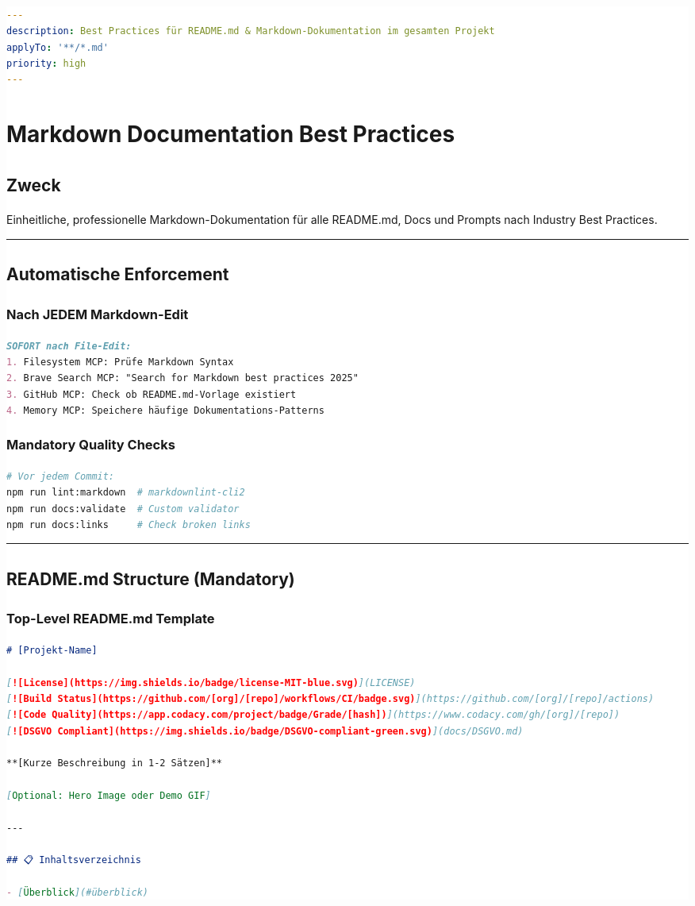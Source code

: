 ```yaml
---
description: Best Practices für README.md & Markdown-Dokumentation im gesamten Projekt
applyTo: '**/*.md'
priority: high
---
```


# Markdown Documentation Best Practices

## Zweck
Einheitliche, professionelle Markdown-Dokumentation für alle README.md, Docs und Prompts nach Industry Best Practices.

---

## Automatische Enforcement

### Nach JEDEM Markdown-Edit

```markdown
SOFORT nach File-Edit:
1. Filesystem MCP: Prüfe Markdown Syntax
2. Brave Search MCP: "Search for Markdown best practices 2025"
3. GitHub MCP: Check ob README.md-Vorlage existiert
4. Memory MCP: Speichere häufige Dokumentations-Patterns
```

### Mandatory Quality Checks

```bash
# Vor jedem Commit:
npm run lint:markdown  # markdownlint-cli2
npm run docs:validate  # Custom validator
npm run docs:links     # Check broken links
```

---

## README.md Structure (Mandatory)

### Top-Level README.md Template

```markdown
# [Projekt-Name]

[![License](https://img.shields.io/badge/license-MIT-blue.svg)](LICENSE)
[![Build Status](https://github.com/[org]/[repo]/workflows/CI/badge.svg)](https://github.com/[org]/[repo]/actions)
[![Code Quality](https://app.codacy.com/project/badge/Grade/[hash])](https://www.codacy.com/gh/[org]/[repo])
[![DSGVO Compliant](https://img.shields.io/badge/DSGVO-compliant-green.svg)](docs/DSGVO.md)

**[Kurze Beschreibung in 1-2 Sätzen]**

[Optional: Hero Image oder Demo GIF]

---

## 📋 Inhaltsverzeichnis

- [Überblick](#überblick)
```

[ref]: https://example.com